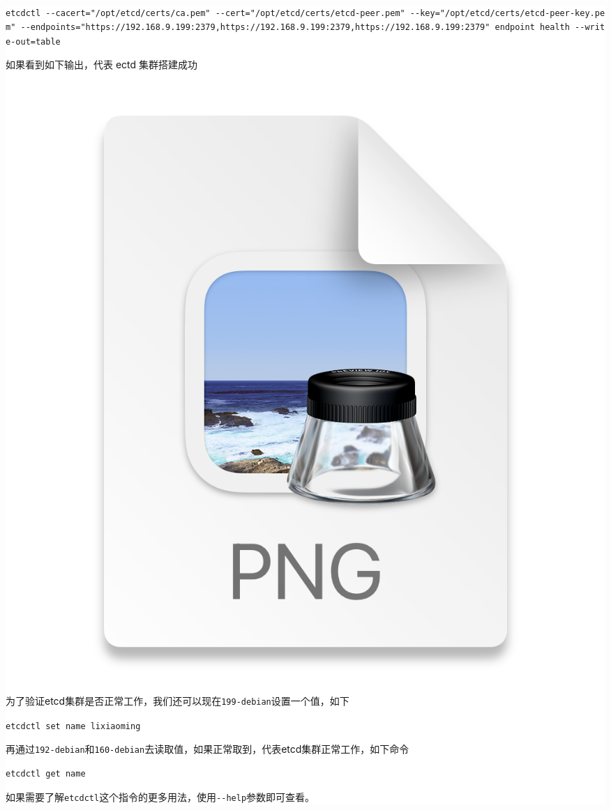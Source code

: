 ```shell
etcdctl --cacert="/opt/etcd/certs/ca.pem" --cert="/opt/etcd/certs/etcd-peer.pem" --key="/opt/etcd/certs/etcd-peer-key.pem" --endpoints="https://192.168.9.199:2379,https://192.168.9.199:2379,https://192.168.9.199:2379" endpoint health --write-out=table
```

如果看到如下输出，代表 ectd 集群搭建成功

![20220918005018](img/20220918005018.png)

为了验证etcd集群是否正常工作，我们还可以现在`199-debian`设置一个值，如下

```bash
etcdctl set name lixiaoming
```

再通过`192-debian`和`160-debian`去读取值，如果正常取到，代表etcd集群正常工作，如下命令

```bash
etcdctl get name
```

如果需要了解`etcdctl`这个指令的更多用法，使用`--help`参数即可查看。
